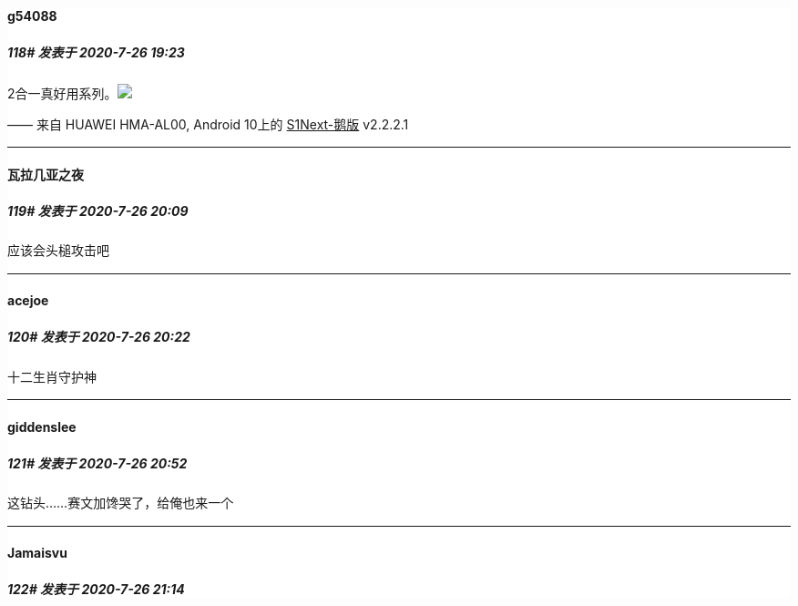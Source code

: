 ####  g54088  
##### 118#       发表于 2020-7-26 19:23




2合一真好用系列。<img src="https://static.saraba1st.com/image/smiley/face2017/037.png" referrerpolicy="no-referrer">

—— 来自 HUAWEI HMA-AL00, Android 10上的 [S1Next-鹅版](https://github.com/ykrank/S1-Next/releases) v2.2.2.1







*****

####  瓦拉几亚之夜  
##### 119#       发表于 2020-7-26 20:09




应该会头槌攻击吧







*****

####  acejoe  
##### 120#       发表于 2020-7-26 20:22




十二生肖守护神







*****

####  giddenslee  
##### 121#       发表于 2020-7-26 20:52




这钻头……赛文加馋哭了，给俺也来一个







*****

####  Jamaisvu  
##### 122#       发表于 2020-7-26 21:14
